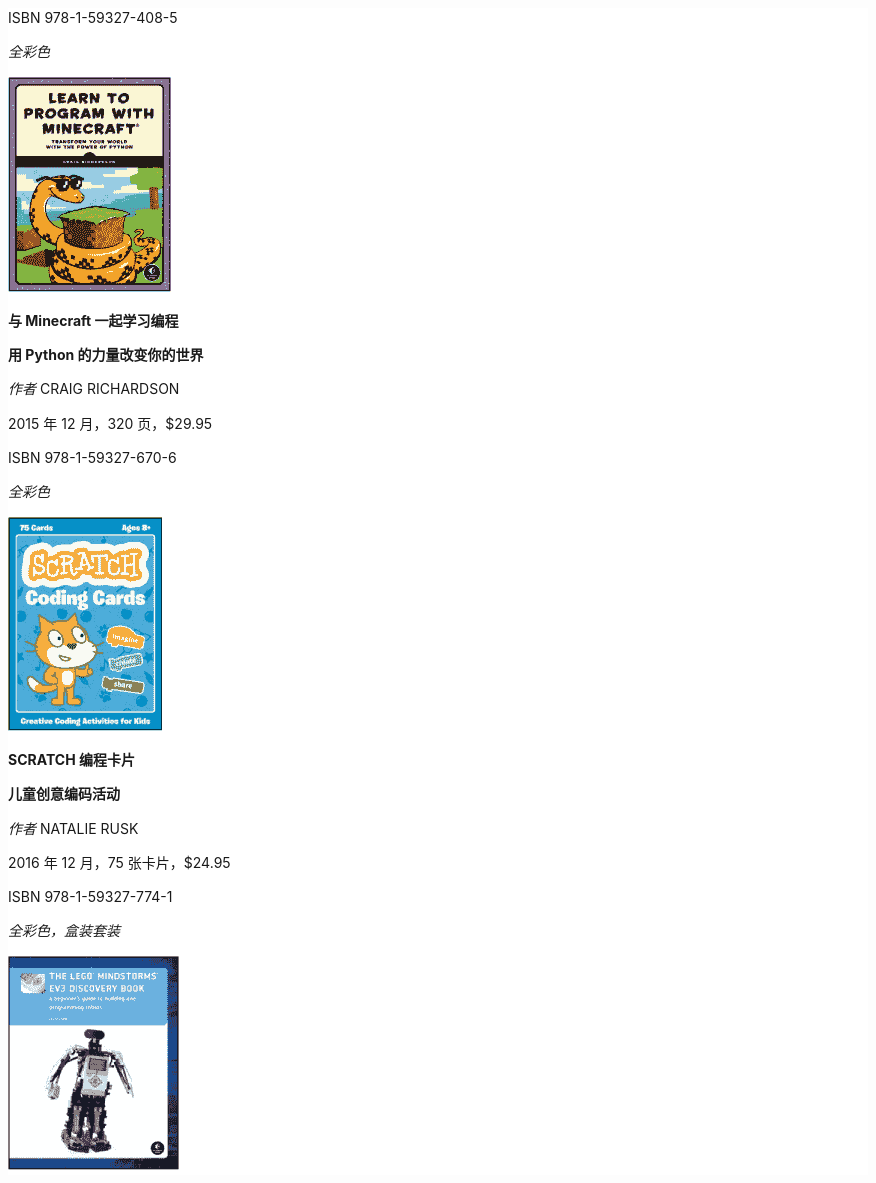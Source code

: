 ISBN 978-1-59327-408-5

*全彩色*

![](img/Image00328.jpg)

**与 Minecraft 一起学习编程**

**用 Python 的力量改变你的世界**

*作者* CRAIG RICHARDSON

2015 年 12 月，320 页，$29.95

ISBN 978-1-59327-670-6

*全彩色*

![](img/Image00329.jpg)

**SCRATCH 编程卡片**

**儿童创意编码活动**

*作者* NATALIE RUSK

2016 年 12 月，75 张卡片，$24.95

ISBN 978-1-59327-774-1

*全彩色，盒装套装*

![](img/Image00330.jpg)
